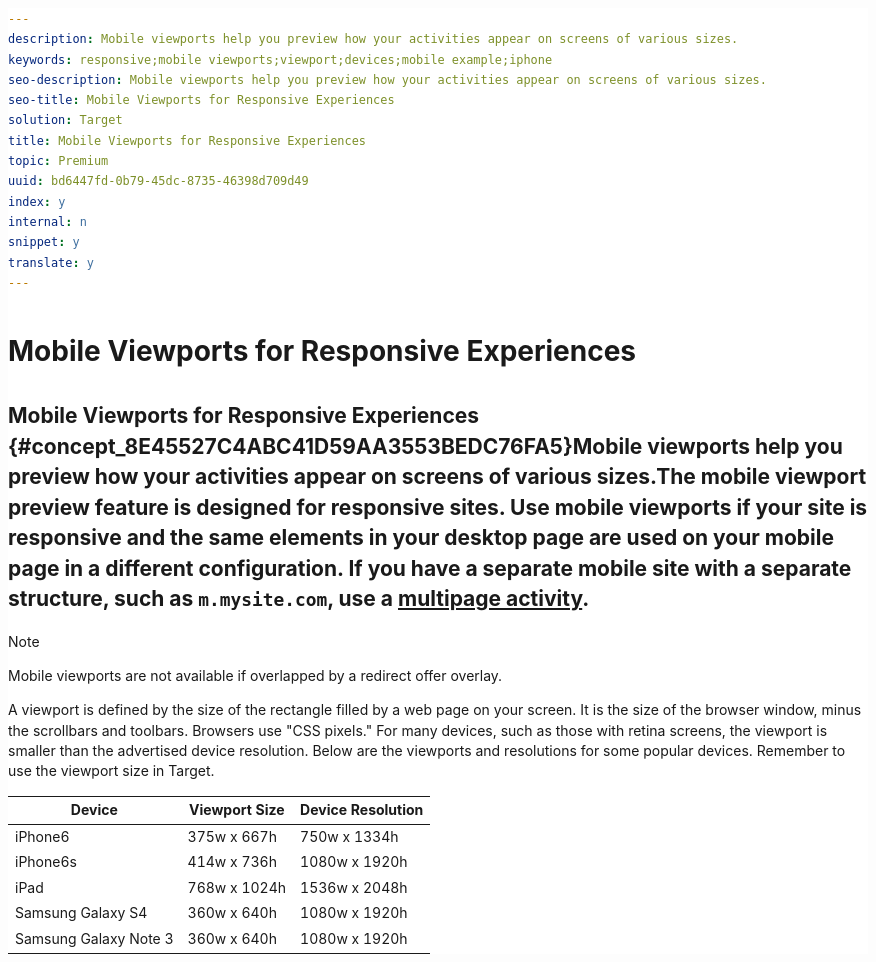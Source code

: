 ```yaml
---
description: Mobile viewports help you preview how your activities appear on screens of various sizes.
keywords: responsive;mobile viewports;viewport;devices;mobile example;iphone
seo-description: Mobile viewports help you preview how your activities appear on screens of various sizes.
seo-title: Mobile Viewports for Responsive Experiences
solution: Target
title: Mobile Viewports for Responsive Experiences
topic: Premium
uuid: bd6447fd-0b79-45dc-8735-46398d709d49
index: y
internal: n
snippet: y
translate: y
---
```


# Mobile Viewports for Responsive Experiences

## Mobile Viewports for Responsive Experiences {#concept_8E45527C4ABC41D59AA3553BEDC76FA5}Mobile viewports help you preview how your activities appear on screens of various sizes.The mobile viewport preview feature is designed for responsive sites. Use mobile viewports if your site is responsive and the same elements in your desktop page are used on your mobile page in a different configuration. If you have a separate mobile site with a separate structure, such as `m.mysite.com`, use a [multipage activity](c_experiences.md#concept_277E096063E14813AC5D8EDFA1D2ED48). 

>[!NOTE]
>
>Mobile viewports are not available if overlapped by a redirect offer overlay.


A viewport is defined by the size of the rectangle filled by a web page on your screen. It is the size of the browser window, minus the scrollbars and toolbars. Browsers use "CSS pixels." For many devices, such as those with retina screens, the viewport is smaller than the advertised device resolution.
Below are the viewports and resolutions for some popular devices. Remember to use the viewport size in Target. 

| Device |Viewport Size |Device Resolution |
|---|---|---|
| iPhone6 |375w x 667h |750w x 1334h |
| iPhone6s |414w x 736h |1080w x 1920h |
| iPad |768w x 1024h |1536w x 2048h |
| Samsung Galaxy S4 |360w x 640h |1080w x 1920h |
| Samsung Galaxy Note 3 |360w x 640h |1080w x 1920h |
